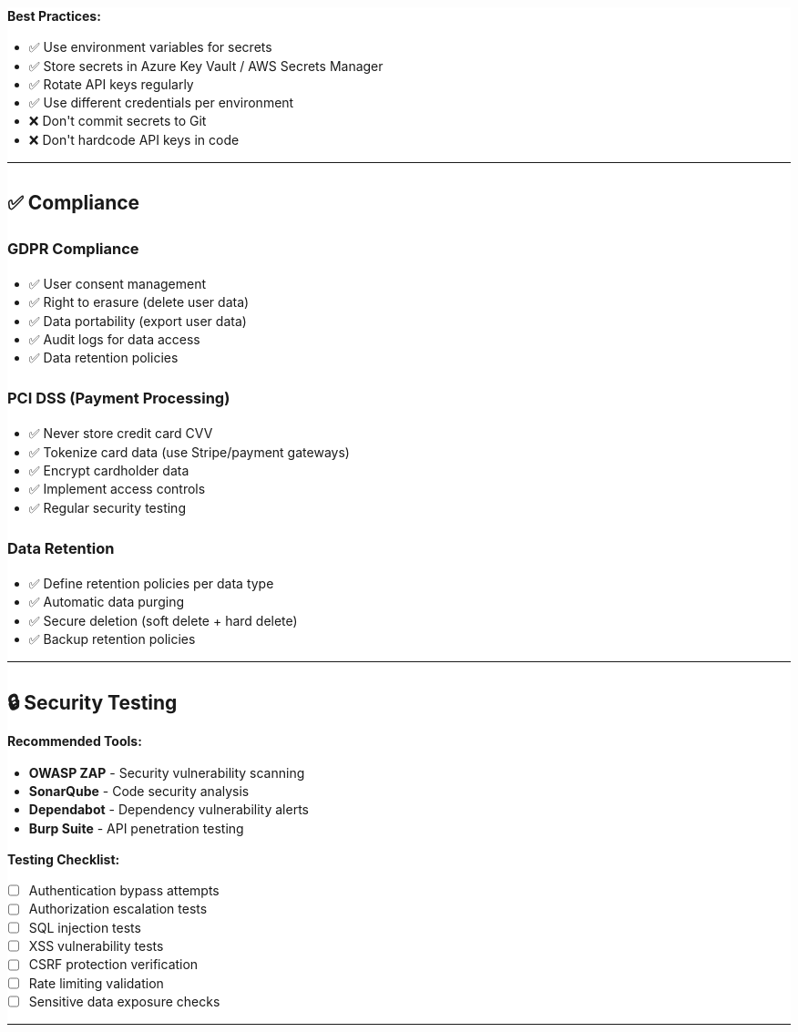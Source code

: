 **Best Practices:**
- ✅ Use environment variables for secrets
- ✅ Store secrets in Azure Key Vault / AWS Secrets Manager
- ✅ Rotate API keys regularly
- ✅ Use different credentials per environment
- ❌ Don't commit secrets to Git
- ❌ Don't hardcode API keys in code

---

## ✅ Compliance

### GDPR Compliance
- ✅ User consent management
- ✅ Right to erasure (delete user data)
- ✅ Data portability (export user data)
- ✅ Audit logs for data access
- ✅ Data retention policies

### PCI DSS (Payment Processing)
- ✅ Never store credit card CVV
- ✅ Tokenize card data (use Stripe/payment gateways)
- ✅ Encrypt cardholder data
- ✅ Implement access controls
- ✅ Regular security testing

### Data Retention
- ✅ Define retention policies per data type
- ✅ Automatic data purging
- ✅ Secure deletion (soft delete + hard delete)
- ✅ Backup retention policies

---

## 🔒 Security Testing

**Recommended Tools:**
- **OWASP ZAP** - Security vulnerability scanning
- **SonarQube** - Code security analysis
- **Dependabot** - Dependency vulnerability alerts
- **Burp Suite** - API penetration testing

**Testing Checklist:**
- [ ] Authentication bypass attempts
- [ ] Authorization escalation tests
- [ ] SQL injection tests
- [ ] XSS vulnerability tests
- [ ] CSRF protection verification
- [ ] Rate limiting validation
- [ ] Sensitive data exposure checks

---